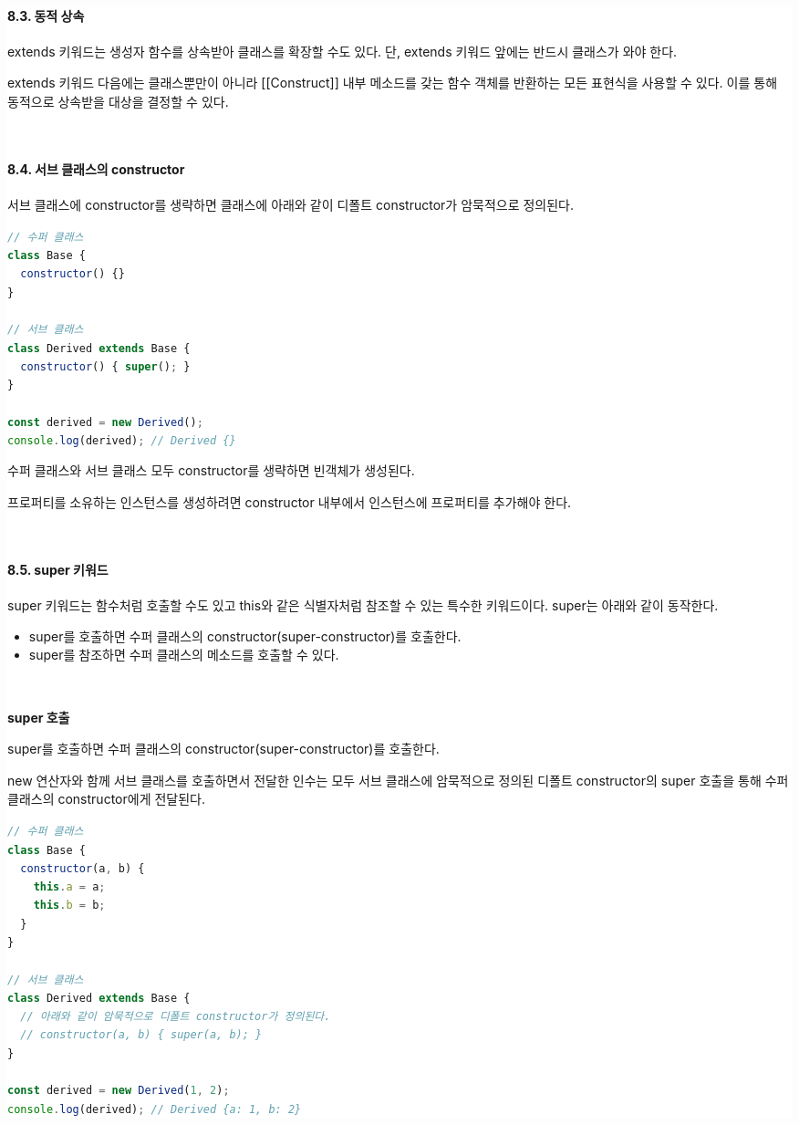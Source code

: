 #### 8.3. 동적 상속

extends 키워드는 생성자 함수를 상속받아 클래스를 확장할 수도 있다. 단, extends 키워드 앞에는 반드시 클래스가 와야 한다. 

extends 키워드 다음에는 클래스뿐만이 아니라 [[Construct]] 내부 메소드를 갖는 함수 객체를 반환하는 모든 표현식을 사용할 수 있다. 이를 통해 동적으로 상속받을 대상을 결정할 수 있다. 

<br>

#### 8.4. 서브 클래스의 constructor

서브 클래스에 constructor를 생략하면 클래스에 아래와 같이 디폴트 constructor가 암묵적으로 정의된다. 

~~~javascript
// 수퍼 클래스
class Base {
  constructor() {}
}

// 서브 클래스
class Derived extends Base {
  constructor() { super(); }
}

const derived = new Derived();
console.log(derived); // Derived {}
~~~

수퍼 클래스와 서브 클래스 모두 constructor를 생략하면 빈객체가 생성된다. 

프로퍼티를 소유하는 인스턴스를 생성하려면 constructor 내부에서 인스턴스에 프로퍼티를 추가해야 한다. 

<br>

#### 8.5. super 키워드

super 키워드는 함수처럼 호출할 수도 있고 this와 같은 식별자처럼 참조할 수 있는 특수한 키워드이다. super는 아래와 같이 동작한다.

- super를 호출하면 수퍼 클래스의 constructor(super-constructor)를 호출한다.
- super를 참조하면 수퍼 클래스의 메소드를 호출할 수 있다.

<br>

**super 호출**

super를 호출하면 수퍼 클래스의 constructor(super-constructor)를 호출한다. 

new 연산자와 함께 서브 클래스를 호출하면서 전달한 인수는 모두 서브 클래스에 암묵적으로 정의된 디폴트 constructor의 super 호출을 통해 수퍼 클래스의 constructor에게 전달된다. 

~~~javascript
// 수퍼 클래스
class Base {
  constructor(a, b) {
    this.a = a;
    this.b = b;
  }
}

// 서브 클래스
class Derived extends Base {
  // 아래와 같이 암묵적으로 디폴트 constructor가 정의된다.
  // constructor(a, b) { super(a, b); }
}

const derived = new Derived(1, 2);
console.log(derived); // Derived {a: 1, b: 2}
~~~
